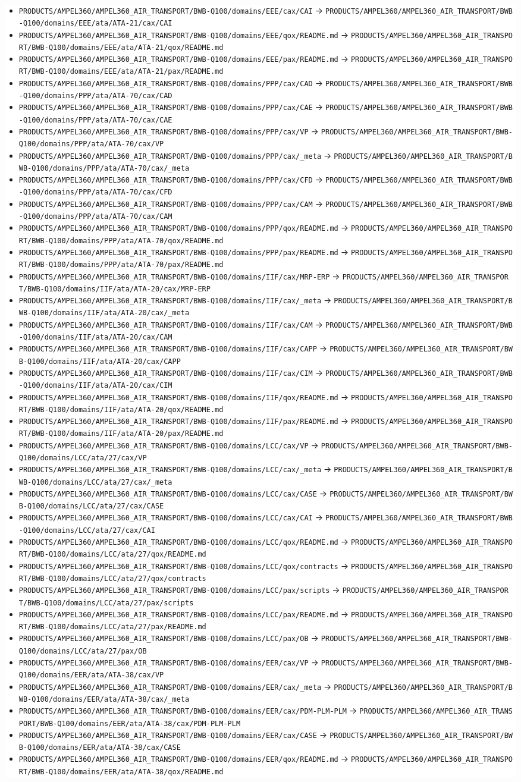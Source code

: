 - `PRODUCTS/AMPEL360/AMPEL360_AIR_TRANSPORT/BWB-Q100/domains/EEE/cax/CAI` → `PRODUCTS/AMPEL360/AMPEL360_AIR_TRANSPORT/BWB-Q100/domains/EEE/ata/ATA-21/cax/CAI`
- `PRODUCTS/AMPEL360/AMPEL360_AIR_TRANSPORT/BWB-Q100/domains/EEE/qox/README.md` → `PRODUCTS/AMPEL360/AMPEL360_AIR_TRANSPORT/BWB-Q100/domains/EEE/ata/ATA-21/qox/README.md`
- `PRODUCTS/AMPEL360/AMPEL360_AIR_TRANSPORT/BWB-Q100/domains/EEE/pax/README.md` → `PRODUCTS/AMPEL360/AMPEL360_AIR_TRANSPORT/BWB-Q100/domains/EEE/ata/ATA-21/pax/README.md`
- `PRODUCTS/AMPEL360/AMPEL360_AIR_TRANSPORT/BWB-Q100/domains/PPP/cax/CAD` → `PRODUCTS/AMPEL360/AMPEL360_AIR_TRANSPORT/BWB-Q100/domains/PPP/ata/ATA-70/cax/CAD`
- `PRODUCTS/AMPEL360/AMPEL360_AIR_TRANSPORT/BWB-Q100/domains/PPP/cax/CAE` → `PRODUCTS/AMPEL360/AMPEL360_AIR_TRANSPORT/BWB-Q100/domains/PPP/ata/ATA-70/cax/CAE`
- `PRODUCTS/AMPEL360/AMPEL360_AIR_TRANSPORT/BWB-Q100/domains/PPP/cax/VP` → `PRODUCTS/AMPEL360/AMPEL360_AIR_TRANSPORT/BWB-Q100/domains/PPP/ata/ATA-70/cax/VP`
- `PRODUCTS/AMPEL360/AMPEL360_AIR_TRANSPORT/BWB-Q100/domains/PPP/cax/_meta` → `PRODUCTS/AMPEL360/AMPEL360_AIR_TRANSPORT/BWB-Q100/domains/PPP/ata/ATA-70/cax/_meta`
- `PRODUCTS/AMPEL360/AMPEL360_AIR_TRANSPORT/BWB-Q100/domains/PPP/cax/CFD` → `PRODUCTS/AMPEL360/AMPEL360_AIR_TRANSPORT/BWB-Q100/domains/PPP/ata/ATA-70/cax/CFD`
- `PRODUCTS/AMPEL360/AMPEL360_AIR_TRANSPORT/BWB-Q100/domains/PPP/cax/CAM` → `PRODUCTS/AMPEL360/AMPEL360_AIR_TRANSPORT/BWB-Q100/domains/PPP/ata/ATA-70/cax/CAM`
- `PRODUCTS/AMPEL360/AMPEL360_AIR_TRANSPORT/BWB-Q100/domains/PPP/qox/README.md` → `PRODUCTS/AMPEL360/AMPEL360_AIR_TRANSPORT/BWB-Q100/domains/PPP/ata/ATA-70/qox/README.md`
- `PRODUCTS/AMPEL360/AMPEL360_AIR_TRANSPORT/BWB-Q100/domains/PPP/pax/README.md` → `PRODUCTS/AMPEL360/AMPEL360_AIR_TRANSPORT/BWB-Q100/domains/PPP/ata/ATA-70/pax/README.md`
- `PRODUCTS/AMPEL360/AMPEL360_AIR_TRANSPORT/BWB-Q100/domains/IIF/cax/MRP-ERP` → `PRODUCTS/AMPEL360/AMPEL360_AIR_TRANSPORT/BWB-Q100/domains/IIF/ata/ATA-20/cax/MRP-ERP`
- `PRODUCTS/AMPEL360/AMPEL360_AIR_TRANSPORT/BWB-Q100/domains/IIF/cax/_meta` → `PRODUCTS/AMPEL360/AMPEL360_AIR_TRANSPORT/BWB-Q100/domains/IIF/ata/ATA-20/cax/_meta`
- `PRODUCTS/AMPEL360/AMPEL360_AIR_TRANSPORT/BWB-Q100/domains/IIF/cax/CAM` → `PRODUCTS/AMPEL360/AMPEL360_AIR_TRANSPORT/BWB-Q100/domains/IIF/ata/ATA-20/cax/CAM`
- `PRODUCTS/AMPEL360/AMPEL360_AIR_TRANSPORT/BWB-Q100/domains/IIF/cax/CAPP` → `PRODUCTS/AMPEL360/AMPEL360_AIR_TRANSPORT/BWB-Q100/domains/IIF/ata/ATA-20/cax/CAPP`
- `PRODUCTS/AMPEL360/AMPEL360_AIR_TRANSPORT/BWB-Q100/domains/IIF/cax/CIM` → `PRODUCTS/AMPEL360/AMPEL360_AIR_TRANSPORT/BWB-Q100/domains/IIF/ata/ATA-20/cax/CIM`
- `PRODUCTS/AMPEL360/AMPEL360_AIR_TRANSPORT/BWB-Q100/domains/IIF/qox/README.md` → `PRODUCTS/AMPEL360/AMPEL360_AIR_TRANSPORT/BWB-Q100/domains/IIF/ata/ATA-20/qox/README.md`
- `PRODUCTS/AMPEL360/AMPEL360_AIR_TRANSPORT/BWB-Q100/domains/IIF/pax/README.md` → `PRODUCTS/AMPEL360/AMPEL360_AIR_TRANSPORT/BWB-Q100/domains/IIF/ata/ATA-20/pax/README.md`
- `PRODUCTS/AMPEL360/AMPEL360_AIR_TRANSPORT/BWB-Q100/domains/LCC/cax/VP` → `PRODUCTS/AMPEL360/AMPEL360_AIR_TRANSPORT/BWB-Q100/domains/LCC/ata/27/cax/VP`
- `PRODUCTS/AMPEL360/AMPEL360_AIR_TRANSPORT/BWB-Q100/domains/LCC/cax/_meta` → `PRODUCTS/AMPEL360/AMPEL360_AIR_TRANSPORT/BWB-Q100/domains/LCC/ata/27/cax/_meta`
- `PRODUCTS/AMPEL360/AMPEL360_AIR_TRANSPORT/BWB-Q100/domains/LCC/cax/CASE` → `PRODUCTS/AMPEL360/AMPEL360_AIR_TRANSPORT/BWB-Q100/domains/LCC/ata/27/cax/CASE`
- `PRODUCTS/AMPEL360/AMPEL360_AIR_TRANSPORT/BWB-Q100/domains/LCC/cax/CAI` → `PRODUCTS/AMPEL360/AMPEL360_AIR_TRANSPORT/BWB-Q100/domains/LCC/ata/27/cax/CAI`
- `PRODUCTS/AMPEL360/AMPEL360_AIR_TRANSPORT/BWB-Q100/domains/LCC/qox/README.md` → `PRODUCTS/AMPEL360/AMPEL360_AIR_TRANSPORT/BWB-Q100/domains/LCC/ata/27/qox/README.md`
- `PRODUCTS/AMPEL360/AMPEL360_AIR_TRANSPORT/BWB-Q100/domains/LCC/qox/contracts` → `PRODUCTS/AMPEL360/AMPEL360_AIR_TRANSPORT/BWB-Q100/domains/LCC/ata/27/qox/contracts`
- `PRODUCTS/AMPEL360/AMPEL360_AIR_TRANSPORT/BWB-Q100/domains/LCC/pax/scripts` → `PRODUCTS/AMPEL360/AMPEL360_AIR_TRANSPORT/BWB-Q100/domains/LCC/ata/27/pax/scripts`
- `PRODUCTS/AMPEL360/AMPEL360_AIR_TRANSPORT/BWB-Q100/domains/LCC/pax/README.md` → `PRODUCTS/AMPEL360/AMPEL360_AIR_TRANSPORT/BWB-Q100/domains/LCC/ata/27/pax/README.md`
- `PRODUCTS/AMPEL360/AMPEL360_AIR_TRANSPORT/BWB-Q100/domains/LCC/pax/OB` → `PRODUCTS/AMPEL360/AMPEL360_AIR_TRANSPORT/BWB-Q100/domains/LCC/ata/27/pax/OB`
- `PRODUCTS/AMPEL360/AMPEL360_AIR_TRANSPORT/BWB-Q100/domains/EER/cax/VP` → `PRODUCTS/AMPEL360/AMPEL360_AIR_TRANSPORT/BWB-Q100/domains/EER/ata/ATA-38/cax/VP`
- `PRODUCTS/AMPEL360/AMPEL360_AIR_TRANSPORT/BWB-Q100/domains/EER/cax/_meta` → `PRODUCTS/AMPEL360/AMPEL360_AIR_TRANSPORT/BWB-Q100/domains/EER/ata/ATA-38/cax/_meta`
- `PRODUCTS/AMPEL360/AMPEL360_AIR_TRANSPORT/BWB-Q100/domains/EER/cax/PDM-PLM-PLM` → `PRODUCTS/AMPEL360/AMPEL360_AIR_TRANSPORT/BWB-Q100/domains/EER/ata/ATA-38/cax/PDM-PLM-PLM`
- `PRODUCTS/AMPEL360/AMPEL360_AIR_TRANSPORT/BWB-Q100/domains/EER/cax/CASE` → `PRODUCTS/AMPEL360/AMPEL360_AIR_TRANSPORT/BWB-Q100/domains/EER/ata/ATA-38/cax/CASE`
- `PRODUCTS/AMPEL360/AMPEL360_AIR_TRANSPORT/BWB-Q100/domains/EER/qox/README.md` → `PRODUCTS/AMPEL360/AMPEL360_AIR_TRANSPORT/BWB-Q100/domains/EER/ata/ATA-38/qox/README.md`
